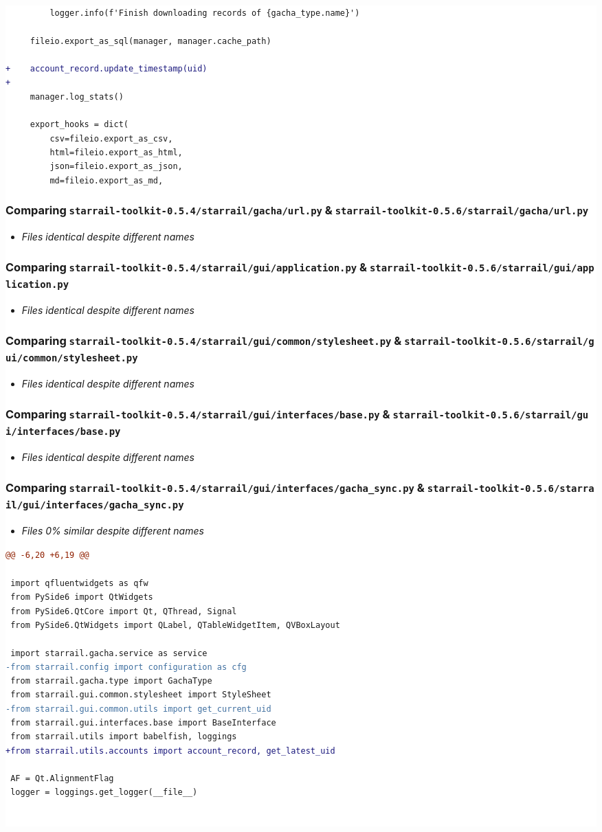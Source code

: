 ```diff
         logger.info(f'Finish downloading records of {gacha_type.name}')
 
     fileio.export_as_sql(manager, manager.cache_path)
 
+    account_record.update_timestamp(uid)
+
     manager.log_stats()
 
     export_hooks = dict(
         csv=fileio.export_as_csv,
         html=fileio.export_as_html,
         json=fileio.export_as_json,
         md=fileio.export_as_md,
```

### Comparing `starrail-toolkit-0.5.4/starrail/gacha/url.py` & `starrail-toolkit-0.5.6/starrail/gacha/url.py`

 * *Files identical despite different names*

### Comparing `starrail-toolkit-0.5.4/starrail/gui/application.py` & `starrail-toolkit-0.5.6/starrail/gui/application.py`

 * *Files identical despite different names*

### Comparing `starrail-toolkit-0.5.4/starrail/gui/common/stylesheet.py` & `starrail-toolkit-0.5.6/starrail/gui/common/stylesheet.py`

 * *Files identical despite different names*

### Comparing `starrail-toolkit-0.5.4/starrail/gui/interfaces/base.py` & `starrail-toolkit-0.5.6/starrail/gui/interfaces/base.py`

 * *Files identical despite different names*

### Comparing `starrail-toolkit-0.5.4/starrail/gui/interfaces/gacha_sync.py` & `starrail-toolkit-0.5.6/starrail/gui/interfaces/gacha_sync.py`

 * *Files 0% similar despite different names*

```diff
@@ -6,20 +6,19 @@
 
 import qfluentwidgets as qfw
 from PySide6 import QtWidgets
 from PySide6.QtCore import Qt, QThread, Signal
 from PySide6.QtWidgets import QLabel, QTableWidgetItem, QVBoxLayout
 
 import starrail.gacha.service as service
-from starrail.config import configuration as cfg
 from starrail.gacha.type import GachaType
 from starrail.gui.common.stylesheet import StyleSheet
-from starrail.gui.common.utils import get_current_uid
 from starrail.gui.interfaces.base import BaseInterface
 from starrail.utils import babelfish, loggings
+from starrail.utils.accounts import account_record, get_latest_uid
 
 AF = Qt.AlignmentFlag
 logger = loggings.get_logger(__file__)
 
 
```